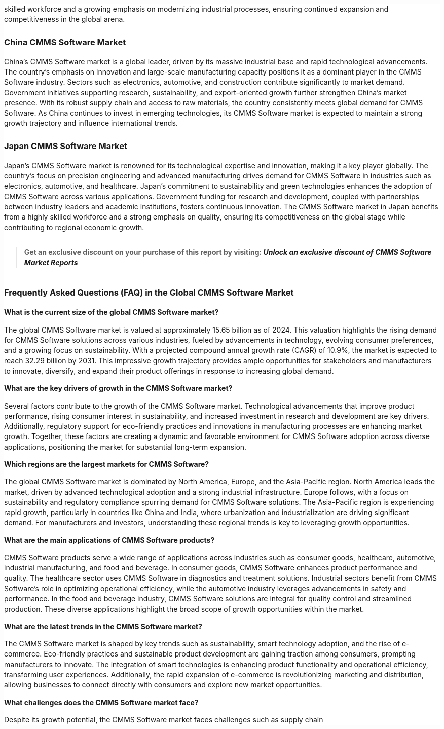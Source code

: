 skilled workforce and a growing emphasis on modernizing industrial processes, ensuring continued expansion and competitiveness in the global arena.</p><h3>China CMMS Software Market</h3><p>China&rsquo;s CMMS Software market is a global leader, driven by its massive industrial base and rapid technological advancements. The country&rsquo;s emphasis on innovation and large-scale manufacturing capacity positions it as a dominant player in the CMMS Software industry. Sectors such as electronics, automotive, and construction contribute significantly to market demand. Government initiatives supporting research, sustainability, and export-oriented growth further strengthen China&rsquo;s market presence. With its robust supply chain and access to raw materials, the country consistently meets global demand for CMMS Software. As China continues to invest in emerging technologies, its CMMS Software market is expected to maintain a strong growth trajectory and influence international trends.</p><h3>Japan CMMS Software Market</h3><p>Japan&rsquo;s CMMS Software market is renowned for its technological expertise and innovation, making it a key player globally. The country&rsquo;s focus on precision engineering and advanced manufacturing drives demand for CMMS Software in industries such as electronics, automotive, and healthcare. Japan&rsquo;s commitment to sustainability and green technologies enhances the adoption of CMMS Software across various applications. Government funding for research and development, coupled with partnerships between industry leaders and academic institutions, fosters continuous innovation. The CMMS Software market in Japan benefits from a highly skilled workforce and a strong emphasis on quality, ensuring its competitiveness on the global stage while contributing to regional economic growth.</p><hr /><blockquote><p><strong>Get an exclusive discount on your purchase of this report by visiting: <em><a href="://marketresearchpulse.com/ask-for-discount/89501?utm_source=Github&amp;utm_medium=022">Unlock an exclusive discount of CMMS Software Market Reports</a></em>&nbsp;</strong></p></blockquote><hr /><h3>Frequently Asked Questions (FAQ) in the Global CMMS Software Market</h3><p><strong>What is the current size of the global CMMS Software market?</strong></p><p>The global CMMS Software market is valued at approximately 15.65 billion as of 2024. This valuation highlights the rising demand for CMMS Software solutions across various industries, fueled by advancements in technology, evolving consumer preferences, and a growing focus on sustainability. With a projected compound annual growth rate (CAGR) of 10.9%, the market is expected to reach 32.29 billion by 2031. This impressive growth trajectory provides ample opportunities for stakeholders and manufacturers to innovate, diversify, and expand their product offerings in response to increasing global demand.</p><p><strong>What are the key drivers of growth in the CMMS Software market?</strong></p><p>Several factors contribute to the growth of the CMMS Software market. Technological advancements that improve product performance, rising consumer interest in sustainability, and increased investment in research and development are key drivers. Additionally, regulatory support for eco-friendly practices and innovations in manufacturing processes are enhancing market growth. Together, these factors are creating a dynamic and favorable environment for CMMS Software adoption across diverse applications, positioning the market for substantial long-term expansion.</p><p><strong>Which regions are the largest markets for CMMS Software?</strong></p><p>The global CMMS Software market is dominated by North America, Europe, and the Asia-Pacific region. North America leads the market, driven by advanced technological adoption and a strong industrial infrastructure. Europe follows, with a focus on sustainability and regulatory compliance spurring demand for CMMS Software solutions. The Asia-Pacific region is experiencing rapid growth, particularly in countries like China and India, where urbanization and industrialization are driving significant demand. For manufacturers and investors, understanding these regional trends is key to leveraging growth opportunities.</p><p><strong>What are the main applications of CMMS Software products?</strong></p><p>CMMS Software products serve a wide range of applications across industries such as consumer goods, healthcare, automotive, industrial manufacturing, and food and beverage. In consumer goods, CMMS Software enhances product performance and quality. The healthcare sector uses CMMS Software in diagnostics and treatment solutions. Industrial sectors benefit from CMMS Software&rsquo;s role in optimizing operational efficiency, while the automotive industry leverages advancements in safety and performance. In the food and beverage industry, CMMS Software solutions are integral for quality control and streamlined production. These diverse applications highlight the broad scope of growth opportunities within the market.</p><p><strong>What are the latest trends in the CMMS Software market?</strong></p><p>The CMMS Software market is shaped by key trends such as sustainability, smart technology adoption, and the rise of e-commerce. Eco-friendly practices and sustainable product development are gaining traction among consumers, prompting manufacturers to innovate. The integration of smart technologies is enhancing product functionality and operational efficiency, transforming user experiences. Additionally, the rapid expansion of e-commerce is revolutionizing marketing and distribution, allowing businesses to connect directly with consumers and explore new market opportunities.</p><p><strong>What challenges does the CMMS Software market face?</strong></p><p>Despite its growth potential, the CMMS Software market faces challenges such as supply chain